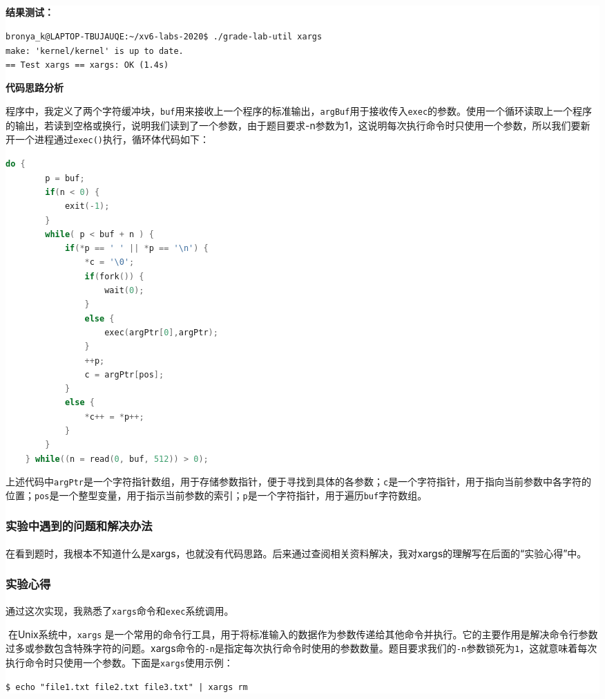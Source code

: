 **结果测试：**

```shell
bronya_k@LAPTOP-TBUJAUQE:~/xv6-labs-2020$ ./grade-lab-util xargs
make: 'kernel/kernel' is up to date.
== Test xargs == xargs: OK (1.4s)
```

**代码思路分析**

​	程序中，我定义了两个字符缓冲块，`buf`用来接收上一个程序的标准输出，`argBuf`用于接收传入`exec`的参数。使用一个循环读取上一个程序的输出，若读到空格或换行，说明我们读到了一个参数，由于题目要求-n参数为1，这说明每次执行命令时只使用一个参数，所以我们要新开一个进程通过`exec()`执行，循环体代码如下：

```c
do {
        p = buf;
        if(n < 0) {
            exit(-1);
        }
        while( p < buf + n ) {
            if(*p == ' ' || *p == '\n') {
                *c = '\0';
                if(fork()) {
                    wait(0);
                } 
                else {
                    exec(argPtr[0],argPtr);
                }
                ++p;
                c = argPtr[pos];
            } 
            else {
                *c++ = *p++;
            }
        }
    } while((n = read(0, buf, 512)) > 0);
```

​	上述代码中`argPtr`是一个字符指针数组，用于存储参数指针，便于寻找到具体的各参数；`c`是一个字符指针，用于指向当前参数中各字符的位置；`pos`是一个整型变量，用于指示当前参数的索引；`p`是一个字符指针，用于遍历`buf`字符数组。

### 实验中遇到的问题和解决办法

​	在看到题时，我根本不知道什么是xargs，也就没有代码思路。后来通过查阅相关资料解决，我对xargs的理解写在后面的“实验心得”中。

### 实验心得

​	通过这次实现，我熟悉了`xargs`命令和`exec`系统调用。	

​	在Unix系统中，`xargs` 是一个常用的命令行工具，用于将标准输入的数据作为参数传递给其他命令并执行。它的主要作用是解决命令行参数过多或参数包含特殊字符的问题。xargs命令的`-n`是指定每次执行命令时使用的参数数量。题目要求我们的`-n`参数锁死为`1`，这就意味着每次执行命令时只使用一个参数。下面是`xargs`使用示例：

```shell
$ echo "file1.txt file2.txt file3.txt" | xargs rm
```
